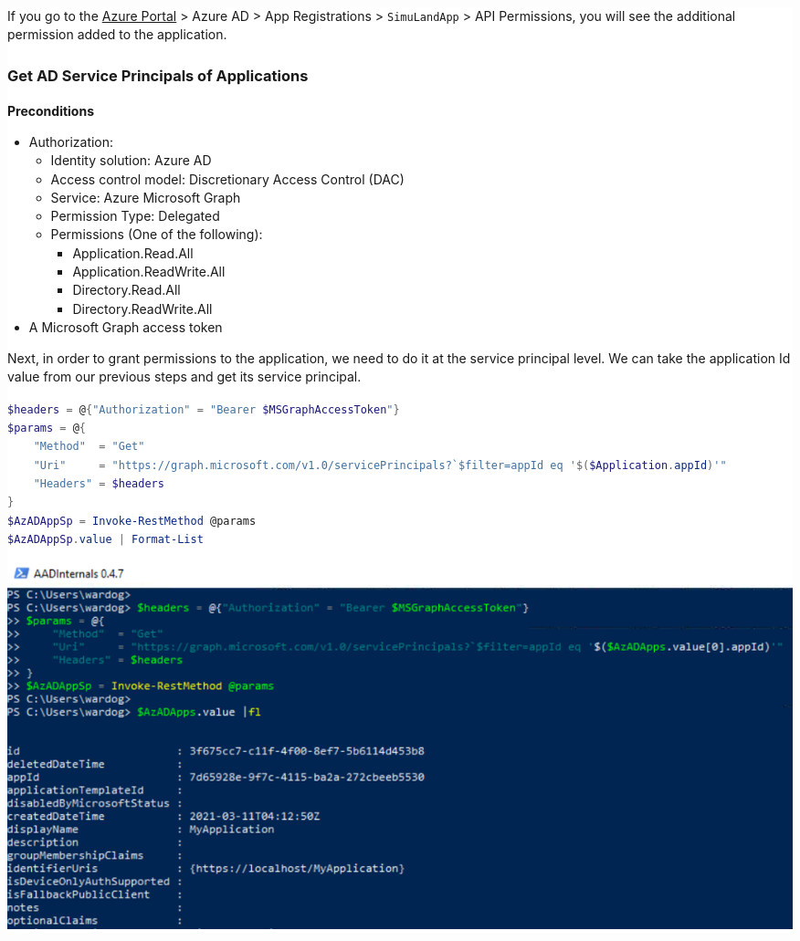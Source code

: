 If you go to the [Azure Portal](https://portal.azure.com/) > Azure AD > App Registrations > `SimuLandApp` > API Permissions, you will see the additional permission added to the application.

### Get AD Service Principals of Applications

**Preconditions**
* Authorization:
    * Identity solution: Azure AD
    * Access control model: Discretionary Access Control (DAC)
    * Service: Azure Microsoft Graph
    * Permission Type: Delegated
    * Permissions (One of the following):
        * Application.Read.All
        * Application.ReadWrite.All
        * Directory.Read.All
        * Directory.ReadWrite.All
* A Microsoft Graph access token

Next, in order to grant permissions to the application, we need to do it at the service principal level. We can take the application Id value from our previous steps and get its service principal.

```PowerShell
$headers = @{"Authorization" = "Bearer $MSGraphAccessToken"}
$params = @{
    "Method"  = "Get"
    "Uri"     = "https://graph.microsoft.com/v1.0/servicePrincipals?`$filter=appId eq '$($Application.appId)'"
    "Headers" = $headers
}
$AzADAppSp = Invoke-RestMethod @params
$AzADAppSp.value | Format-List
```
 
![](../../resources/images/simulate_detect/persistence/grantDelegatedPermissionsToApplication/2021-05-19_08_aad_application_sp.png)
